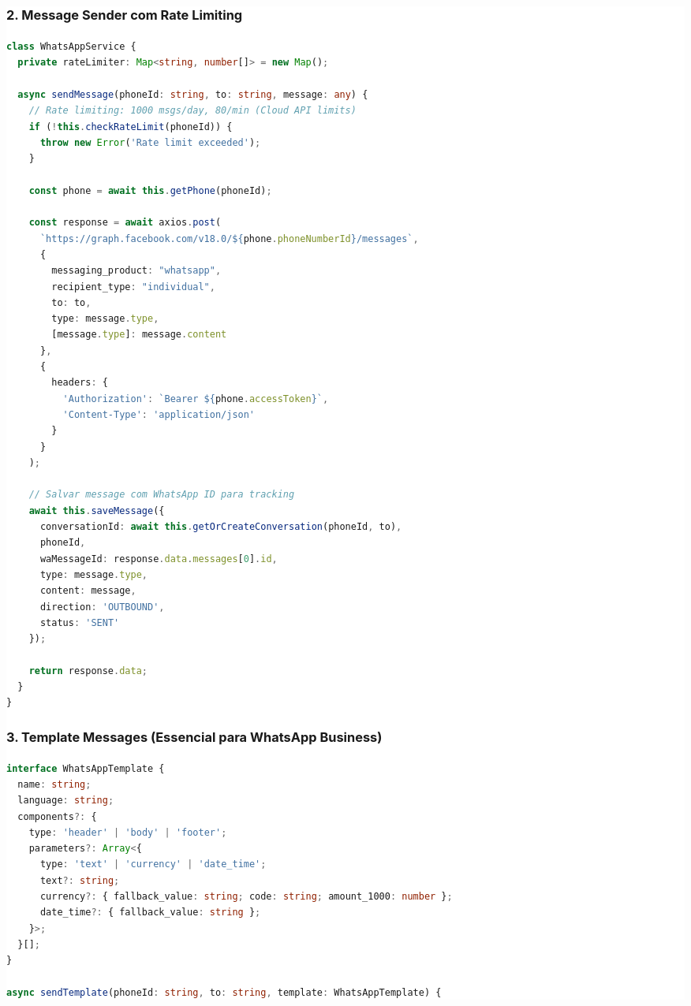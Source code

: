 ### 2. Message Sender com Rate Limiting
```typescript
class WhatsAppService {
  private rateLimiter: Map<string, number[]> = new Map();
  
  async sendMessage(phoneId: string, to: string, message: any) {
    // Rate limiting: 1000 msgs/day, 80/min (Cloud API limits)
    if (!this.checkRateLimit(phoneId)) {
      throw new Error('Rate limit exceeded');
    }
    
    const phone = await this.getPhone(phoneId);
    
    const response = await axios.post(
      `https://graph.facebook.com/v18.0/${phone.phoneNumberId}/messages`,
      {
        messaging_product: "whatsapp",
        recipient_type: "individual",
        to: to,
        type: message.type,
        [message.type]: message.content
      },
      {
        headers: {
          'Authorization': `Bearer ${phone.accessToken}`,
          'Content-Type': 'application/json'
        }
      }
    );
    
    // Salvar message com WhatsApp ID para tracking
    await this.saveMessage({
      conversationId: await this.getOrCreateConversation(phoneId, to),
      phoneId,
      waMessageId: response.data.messages[0].id,
      type: message.type,
      content: message,
      direction: 'OUTBOUND',
      status: 'SENT'
    });
    
    return response.data;
  }
}
```

### 3. Template Messages (Essencial para WhatsApp Business)
```typescript
interface WhatsAppTemplate {
  name: string;
  language: string;
  components?: {
    type: 'header' | 'body' | 'footer';
    parameters?: Array<{
      type: 'text' | 'currency' | 'date_time';
      text?: string;
      currency?: { fallback_value: string; code: string; amount_1000: number };
      date_time?: { fallback_value: string };
    }>;
  }[];
}

async sendTemplate(phoneId: string, to: string, template: WhatsAppTemplate) {
```